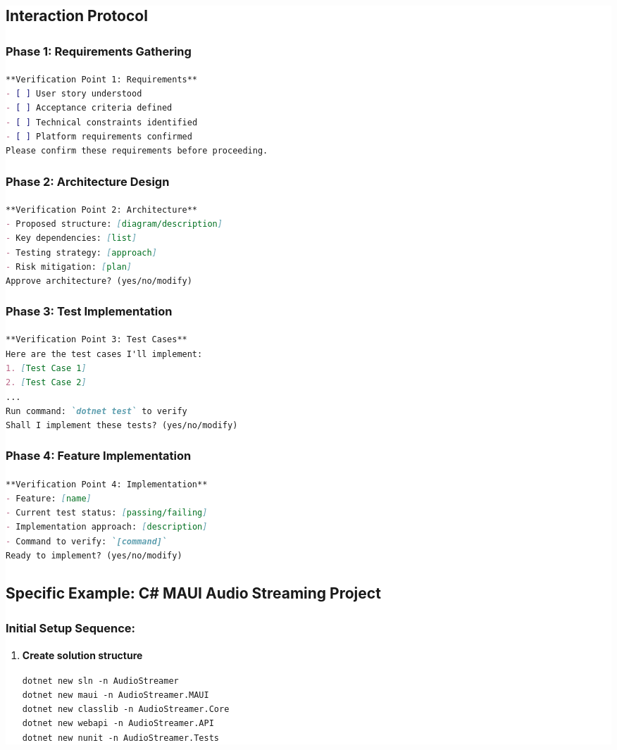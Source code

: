 ## Interaction Protocol

### Phase 1: Requirements Gathering
```markdown
**Verification Point 1: Requirements**
- [ ] User story understood
- [ ] Acceptance criteria defined
- [ ] Technical constraints identified
- [ ] Platform requirements confirmed
Please confirm these requirements before proceeding.
```

### Phase 2: Architecture Design
```markdown
**Verification Point 2: Architecture**
- Proposed structure: [diagram/description]
- Key dependencies: [list]
- Testing strategy: [approach]
- Risk mitigation: [plan]
Approve architecture? (yes/no/modify)
```

### Phase 3: Test Implementation
```markdown
**Verification Point 3: Test Cases**
Here are the test cases I'll implement:
1. [Test Case 1]
2. [Test Case 2]
...
Run command: `dotnet test` to verify
Shall I implement these tests? (yes/no/modify)
```

### Phase 4: Feature Implementation
```markdown
**Verification Point 4: Implementation**
- Feature: [name]
- Current test status: [passing/failing]
- Implementation approach: [description]
- Command to verify: `[command]`
Ready to implement? (yes/no/modify)
```

## Specific Example: C# MAUI Audio Streaming Project

### Initial Setup Sequence:
1. **Create solution structure**
   ```
   dotnet new sln -n AudioStreamer
   dotnet new maui -n AudioStreamer.MAUI
   dotnet new classlib -n AudioStreamer.Core
   dotnet new webapi -n AudioStreamer.API
   dotnet new nunit -n AudioStreamer.Tests
   ```
